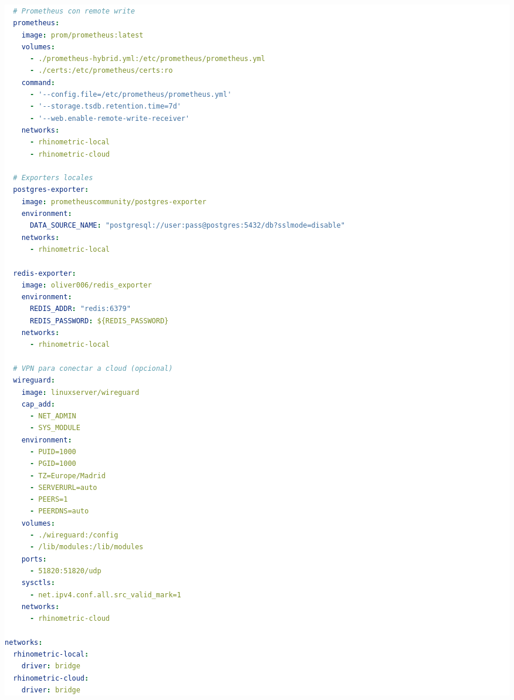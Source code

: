 ```yaml
  # Prometheus con remote write
  prometheus:
    image: prom/prometheus:latest
    volumes:
      - ./prometheus-hybrid.yml:/etc/prometheus/prometheus.yml
      - ./certs:/etc/prometheus/certs:ro
    command:
      - '--config.file=/etc/prometheus/prometheus.yml'
      - '--storage.tsdb.retention.time=7d'
      - '--web.enable-remote-write-receiver'
    networks:
      - rhinometric-local
      - rhinometric-cloud

  # Exporters locales
  postgres-exporter:
    image: prometheuscommunity/postgres-exporter
    environment:
      DATA_SOURCE_NAME: "postgresql://user:pass@postgres:5432/db?sslmode=disable"
    networks:
      - rhinometric-local

  redis-exporter:
    image: oliver006/redis_exporter
    environment:
      REDIS_ADDR: "redis:6379"
      REDIS_PASSWORD: ${REDIS_PASSWORD}
    networks:
      - rhinometric-local

  # VPN para conectar a cloud (opcional)
  wireguard:
    image: linuxserver/wireguard
    cap_add:
      - NET_ADMIN
      - SYS_MODULE
    environment:
      - PUID=1000
      - PGID=1000
      - TZ=Europe/Madrid
      - SERVERURL=auto
      - PEERS=1
      - PEERDNS=auto
    volumes:
      - ./wireguard:/config
      - /lib/modules:/lib/modules
    ports:
      - 51820:51820/udp
    sysctls:
      - net.ipv4.conf.all.src_valid_mark=1
    networks:
      - rhinometric-cloud

networks:
  rhinometric-local:
    driver: bridge
  rhinometric-cloud:
    driver: bridge
```
